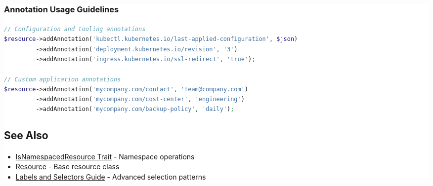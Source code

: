 ### Annotation Usage Guidelines
```php
// Configuration and tooling annotations
$resource->addAnnotation('kubectl.kubernetes.io/last-applied-configuration', $json)
         ->addAnnotation('deployment.kubernetes.io/revision', '3')
         ->addAnnotation('ingress.kubernetes.io/ssl-redirect', 'true');

// Custom application annotations
$resource->addAnnotation('mycompany.com/contact', 'team@company.com')
         ->addAnnotation('mycompany.com/cost-center', 'engineering')
         ->addAnnotation('mycompany.com/backup-policy', 'daily');
```

## See Also

- [IsNamespacedResource Trait](is-namespaced-resource.md) - Namespace operations
- [Resource](../resource.md) - Base resource class
- [Labels and Selectors Guide](../../examples/labels-and-selectors.md) - Advanced selection patterns
